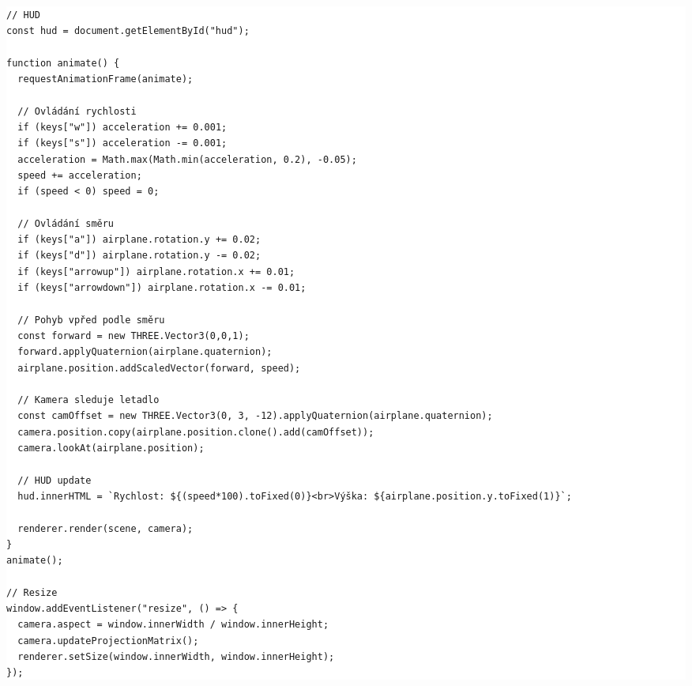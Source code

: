     // HUD
    const hud = document.getElementById("hud");

    function animate() {
      requestAnimationFrame(animate);

      // Ovládání rychlosti
      if (keys["w"]) acceleration += 0.001;
      if (keys["s"]) acceleration -= 0.001;
      acceleration = Math.max(Math.min(acceleration, 0.2), -0.05);
      speed += acceleration;
      if (speed < 0) speed = 0;

      // Ovládání směru
      if (keys["a"]) airplane.rotation.y += 0.02;
      if (keys["d"]) airplane.rotation.y -= 0.02;
      if (keys["arrowup"]) airplane.rotation.x += 0.01;
      if (keys["arrowdown"]) airplane.rotation.x -= 0.01;

      // Pohyb vpřed podle směru
      const forward = new THREE.Vector3(0,0,1);
      forward.applyQuaternion(airplane.quaternion);
      airplane.position.addScaledVector(forward, speed);

      // Kamera sleduje letadlo
      const camOffset = new THREE.Vector3(0, 3, -12).applyQuaternion(airplane.quaternion);
      camera.position.copy(airplane.position.clone().add(camOffset));
      camera.lookAt(airplane.position);

      // HUD update
      hud.innerHTML = `Rychlost: ${(speed*100).toFixed(0)}<br>Výška: ${airplane.position.y.toFixed(1)}`;

      renderer.render(scene, camera);
    }
    animate();

    // Resize
    window.addEventListener("resize", () => {
      camera.aspect = window.innerWidth / window.innerHeight;
      camera.updateProjectionMatrix();
      renderer.setSize(window.innerWidth, window.innerHeight);
    });
  </script>
</body>
</html>
